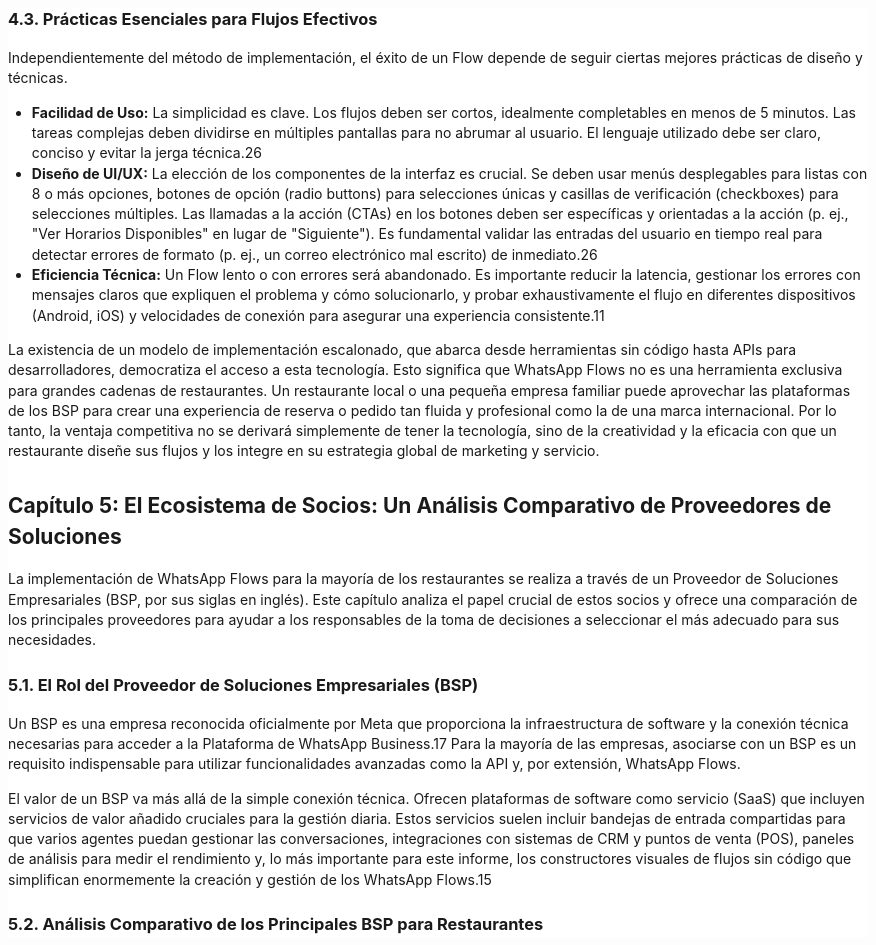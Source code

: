 ### **4.3. Prácticas Esenciales para Flujos Efectivos**

Independientemente del método de implementación, el éxito de un Flow depende de seguir ciertas mejores prácticas de diseño y técnicas.

* **Facilidad de Uso:** La simplicidad es clave. Los flujos deben ser cortos, idealmente completables en menos de 5 minutos. Las tareas complejas deben dividirse en múltiples pantallas para no abrumar al usuario. El lenguaje utilizado debe ser claro, conciso y evitar la jerga técnica.26  
* **Diseño de UI/UX:** La elección de los componentes de la interfaz es crucial. Se deben usar menús desplegables para listas con 8 o más opciones, botones de opción (radio buttons) para selecciones únicas y casillas de verificación (checkboxes) para selecciones múltiples. Las llamadas a la acción (CTAs) en los botones deben ser específicas y orientadas a la acción (p. ej., "Ver Horarios Disponibles" en lugar de "Siguiente"). Es fundamental validar las entradas del usuario en tiempo real para detectar errores de formato (p. ej., un correo electrónico mal escrito) de inmediato.26  
* **Eficiencia Técnica:** Un Flow lento o con errores será abandonado. Es importante reducir la latencia, gestionar los errores con mensajes claros que expliquen el problema y cómo solucionarlo, y probar exhaustivamente el flujo en diferentes dispositivos (Android, iOS) y velocidades de conexión para asegurar una experiencia consistente.11

La existencia de un modelo de implementación escalonado, que abarca desde herramientas sin código hasta APIs para desarrolladores, democratiza el acceso a esta tecnología. Esto significa que WhatsApp Flows no es una herramienta exclusiva para grandes cadenas de restaurantes. Un restaurante local o una pequeña empresa familiar puede aprovechar las plataformas de los BSP para crear una experiencia de reserva o pedido tan fluida y profesional como la de una marca internacional. Por lo tanto, la ventaja competitiva no se derivará simplemente de tener la tecnología, sino de la creatividad y la eficacia con que un restaurante diseñe sus flujos y los integre en su estrategia global de marketing y servicio.

## **Capítulo 5: El Ecosistema de Socios: Un Análisis Comparativo de Proveedores de Soluciones**

La implementación de WhatsApp Flows para la mayoría de los restaurantes se realiza a través de un Proveedor de Soluciones Empresariales (BSP, por sus siglas en inglés). Este capítulo analiza el papel crucial de estos socios y ofrece una comparación de los principales proveedores para ayudar a los responsables de la toma de decisiones a seleccionar el más adecuado para sus necesidades.

### **5.1. El Rol del Proveedor de Soluciones Empresariales (BSP)**

Un BSP es una empresa reconocida oficialmente por Meta que proporciona la infraestructura de software y la conexión técnica necesarias para acceder a la Plataforma de WhatsApp Business.17 Para la mayoría de las empresas, asociarse con un BSP es un requisito indispensable para utilizar funcionalidades avanzadas como la API y, por extensión, WhatsApp Flows.

El valor de un BSP va más allá de la simple conexión técnica. Ofrecen plataformas de software como servicio (SaaS) que incluyen servicios de valor añadido cruciales para la gestión diaria. Estos servicios suelen incluir bandejas de entrada compartidas para que varios agentes puedan gestionar las conversaciones, integraciones con sistemas de CRM y puntos de venta (POS), paneles de análisis para medir el rendimiento y, lo más importante para este informe, los constructores visuales de flujos sin código que simplifican enormemente la creación y gestión de los WhatsApp Flows.15

### **5.2. Análisis Comparativo de los Principales BSP para Restaurantes**
